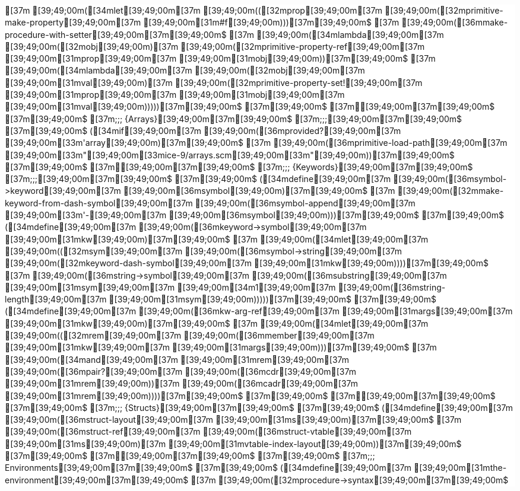 [37m  [39;49;00m([34mlet[39;49;00m[37m [39;49;00m(([32mprop[39;49;00m[37m [39;49;00m([32mprimitive-make-property[39;49;00m[37m [39;49;00m[31m#f[39;49;00m)))[37m[39;49;00m$
[37m    [39;49;00m([36mmake-procedure-with-setter[39;49;00m[37m[39;49;00m$
[37m     [39;49;00m([34mlambda[39;49;00m[37m [39;49;00m([32mobj[39;49;00m)[37m [39;49;00m([32mprimitive-property-ref[39;49;00m[37m [39;49;00m[31mprop[39;49;00m[37m [39;49;00m[31mobj[39;49;00m))[37m[39;49;00m$
[37m     [39;49;00m([34mlambda[39;49;00m[37m [39;49;00m([32mobj[39;49;00m[37m [39;49;00m[31mval[39;49;00m)[37m [39;49;00m([32mprimitive-property-set![39;49;00m[37m [39;49;00m[31mprop[39;49;00m[37m [39;49;00m[31mobj[39;49;00m[37m [39;49;00m[31mval[39;49;00m)))))[37m[39;49;00m$
[37m[39;49;00m$
[37m[39;49;00m[37m[39;49;00m$
[37m[39;49;00m$
[37m;;; {Arrays}[39;49;00m[37m[39;49;00m$
[37m;;;[39;49;00m[37m[39;49;00m$
[37m[39;49;00m$
([34mif[39;49;00m[37m [39;49;00m([36mprovided?[39;49;00m[37m [39;49;00m[33m'array[39;49;00m)[37m[39;49;00m$
[37m    [39;49;00m([36mprimitive-load-path[39;49;00m[37m [39;49;00m[33m"[39;49;00m[33mice-9/arrays.scm[39;49;00m[33m"[39;49;00m))[37m[39;49;00m$
[37m[39;49;00m$
[37m[39;49;00m[37m[39;49;00m$
[37m;;; {Keywords}[39;49;00m[37m[39;49;00m$
[37m;;;[39;49;00m[37m[39;49;00m$
[37m[39;49;00m$
([34mdefine[39;49;00m[37m [39;49;00m([36msymbol->keyword[39;49;00m[37m [39;49;00m[36msymbol[39;49;00m)[37m[39;49;00m$
[37m  [39;49;00m([32mmake-keyword-from-dash-symbol[39;49;00m[37m [39;49;00m([36msymbol-append[39;49;00m[37m [39;49;00m[33m'-[39;49;00m[37m [39;49;00m[36msymbol[39;49;00m)))[37m[39;49;00m$
[37m[39;49;00m$
([34mdefine[39;49;00m[37m [39;49;00m([36mkeyword->symbol[39;49;00m[37m [39;49;00m[31mkw[39;49;00m)[37m[39;49;00m$
[37m  [39;49;00m([34mlet[39;49;00m[37m [39;49;00m(([32msym[39;49;00m[37m [39;49;00m([36msymbol->string[39;49;00m[37m [39;49;00m([32mkeyword-dash-symbol[39;49;00m[37m [39;49;00m[31mkw[39;49;00m))))[37m[39;49;00m$
[37m    [39;49;00m([36mstring->symbol[39;49;00m[37m [39;49;00m([36msubstring[39;49;00m[37m [39;49;00m[31msym[39;49;00m[37m [39;49;00m[34m1[39;49;00m[37m [39;49;00m([36mstring-length[39;49;00m[37m [39;49;00m[31msym[39;49;00m)))))[37m[39;49;00m$
[37m[39;49;00m$
([34mdefine[39;49;00m[37m [39;49;00m([36mkw-arg-ref[39;49;00m[37m [39;49;00m[31margs[39;49;00m[37m [39;49;00m[31mkw[39;49;00m)[37m[39;49;00m$
[37m  [39;49;00m([34mlet[39;49;00m[37m [39;49;00m(([32mrem[39;49;00m[37m [39;49;00m([36mmember[39;49;00m[37m [39;49;00m[31mkw[39;49;00m[37m [39;49;00m[31margs[39;49;00m)))[37m[39;49;00m$
[37m    [39;49;00m([34mand[39;49;00m[37m [39;49;00m[31mrem[39;49;00m[37m [39;49;00m([36mpair?[39;49;00m[37m [39;49;00m([36mcdr[39;49;00m[37m [39;49;00m[31mrem[39;49;00m))[37m [39;49;00m([36mcadr[39;49;00m[37m [39;49;00m[31mrem[39;49;00m))))[37m[39;49;00m$
[37m[39;49;00m$
[37m[39;49;00m[37m[39;49;00m$
[37m[39;49;00m$
[37m;;; {Structs}[39;49;00m[37m[39;49;00m$
[37m[39;49;00m$
([34mdefine[39;49;00m[37m [39;49;00m([36mstruct-layout[39;49;00m[37m [39;49;00m[31ms[39;49;00m)[37m[39;49;00m$
[37m  [39;49;00m([36mstruct-ref[39;49;00m[37m [39;49;00m([36mstruct-vtable[39;49;00m[37m [39;49;00m[31ms[39;49;00m)[37m [39;49;00m[31mvtable-index-layout[39;49;00m))[37m[39;49;00m$
[37m[39;49;00m$
[37m[39;49;00m[37m[39;49;00m$
[37m[39;49;00m$
[37m;;; Environments[39;49;00m[37m[39;49;00m$
[37m[39;49;00m$
([34mdefine[39;49;00m[37m [39;49;00m[31mthe-environment[39;49;00m[37m[39;49;00m$
[37m  [39;49;00m([32mprocedure->syntax[39;49;00m[37m[39;49;00m$